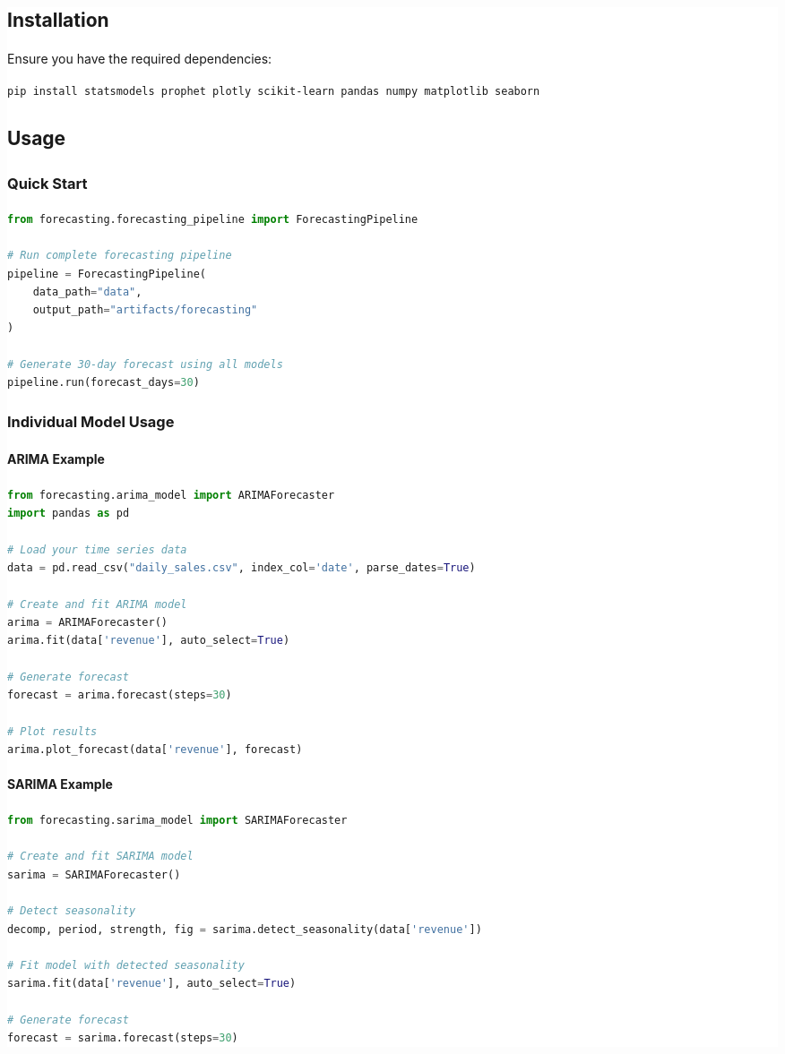 ## Installation

Ensure you have the required dependencies:

```bash
pip install statsmodels prophet plotly scikit-learn pandas numpy matplotlib seaborn
```

## Usage

### Quick Start

```python
from forecasting.forecasting_pipeline import ForecastingPipeline

# Run complete forecasting pipeline
pipeline = ForecastingPipeline(
    data_path="data",
    output_path="artifacts/forecasting"
)

# Generate 30-day forecast using all models
pipeline.run(forecast_days=30)
```

### Individual Model Usage

#### ARIMA Example
```python
from forecasting.arima_model import ARIMAForecaster
import pandas as pd

# Load your time series data
data = pd.read_csv("daily_sales.csv", index_col='date', parse_dates=True)

# Create and fit ARIMA model
arima = ARIMAForecaster()
arima.fit(data['revenue'], auto_select=True)

# Generate forecast
forecast = arima.forecast(steps=30)

# Plot results
arima.plot_forecast(data['revenue'], forecast)
```

#### SARIMA Example
```python
from forecasting.sarima_model import SARIMAForecaster

# Create and fit SARIMA model
sarima = SARIMAForecaster()

# Detect seasonality
decomp, period, strength, fig = sarima.detect_seasonality(data['revenue'])

# Fit model with detected seasonality
sarima.fit(data['revenue'], auto_select=True)

# Generate forecast
forecast = sarima.forecast(steps=30)
```
